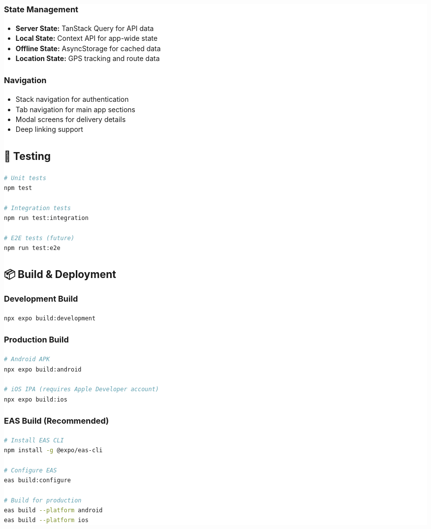 ### State Management
- **Server State:** TanStack Query for API data
- **Local State:** Context API for app-wide state
- **Offline State:** AsyncStorage for cached data
- **Location State:** GPS tracking and route data

### Navigation
- Stack navigation for authentication
- Tab navigation for main app sections
- Modal screens for delivery details
- Deep linking support

## 🧪 Testing

```bash
# Unit tests
npm test

# Integration tests
npm run test:integration

# E2E tests (future)
npm run test:e2e
```

## 📦 Build & Deployment

### Development Build
```bash
npx expo build:development
```

### Production Build
```bash
# Android APK
npx expo build:android

# iOS IPA (requires Apple Developer account)
npx expo build:ios
```

### EAS Build (Recommended)
```bash
# Install EAS CLI
npm install -g @expo/eas-cli

# Configure EAS
eas build:configure

# Build for production
eas build --platform android
eas build --platform ios
```

